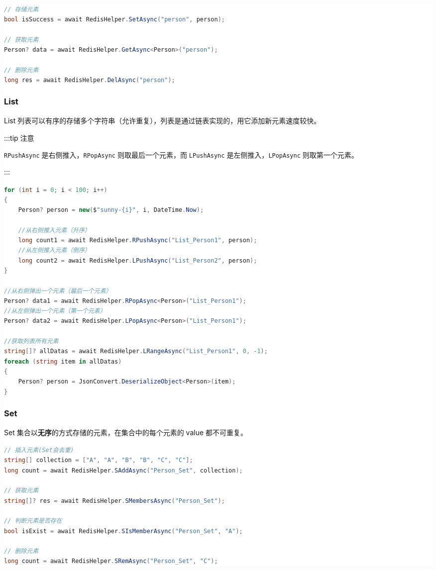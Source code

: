 ```C#
// 存储元素
bool isSuccess = await RedisHelper.SetAsync("person", person);

// 获取元素
Person? data = await RedisHelper.GetAsync<Person>("person");

// 删除元素
long res = await RedisHelper.DelAsync("person");
```



### List

List 列表可以有序的存储多个字符串（允许重复），列表是通过链表实现的，用它添加新元素速度较快。

:::tip 注意

`RPushAsync` 是右侧推入，`RPopAsync` 则取最后一个元素，而 `LPushAsync` 是左侧推入，`LPopAsync` 则取第一个元素。

:::

```C#
for (int i = 0; i < 100; i++)
{
    Person? person = new($"sunny-{i}", i, DateTime.Now);

    //从右侧推入元素（升序）
    long count1 = await RedisHelper.RPushAsync("List_Person1", person);
    //从左侧推入元素（倒序）
    long count2 = await RedisHelper.LPushAsync("List_Person2", person);
}

//从右侧弹出一个元素（最后一个元素）
Person? data1 = await RedisHelper.RPopAsync<Person>("List_Person1");
//从左侧弹出一个元素（第一个元素）
Person? data2 = await RedisHelper.LPopAsync<Person>("List_Person1");

//获取列表所有元素
string[]? allDatas = await RedisHelper.LRangeAsync("List_Person1", 0, -1);
foreach (string item in allDatas)
{
    Person? person = JsonConvert.DeserializeObject<Person>(item);
}
```



### Set

Set 集合以**无序**的方式存储的元素，在集合中的每个元素的 value 都不可重复。

```C#
// 插入元素(Set会去重)
string[] collection = ["A", "A", "B", "B", "C", "C"];
long count = await RedisHelper.SAddAsync("Person_Set", collection);

// 获取元素
string[]? res = await RedisHelper.SMembersAsync("Person_Set");

// 判断元素是否存在
bool isExist = await RedisHelper.SIsMemberAsync("Person_Set", "A");

// 删除元素
long count = await RedisHelper.SRemAsync("Person_Set", "C");
```

